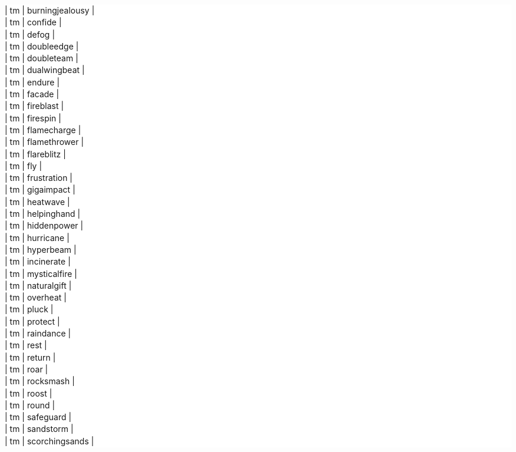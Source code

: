 | tm | burningjealousy |  
| tm | confide |  
| tm | defog |  
| tm | doubleedge |  
| tm | doubleteam |  
| tm | dualwingbeat |  
| tm | endure |  
| tm | facade |  
| tm | fireblast |  
| tm | firespin |  
| tm | flamecharge |  
| tm | flamethrower |  
| tm | flareblitz |  
| tm | fly |  
| tm | frustration |  
| tm | gigaimpact |  
| tm | heatwave |  
| tm | helpinghand |  
| tm | hiddenpower |  
| tm | hurricane |  
| tm | hyperbeam |  
| tm | incinerate |  
| tm | mysticalfire |  
| tm | naturalgift |  
| tm | overheat |  
| tm | pluck |  
| tm | protect |  
| tm | raindance |  
| tm | rest |  
| tm | return |  
| tm | roar |  
| tm | rocksmash |  
| tm | roost |  
| tm | round |  
| tm | safeguard |  
| tm | sandstorm |  
| tm | scorchingsands |  
